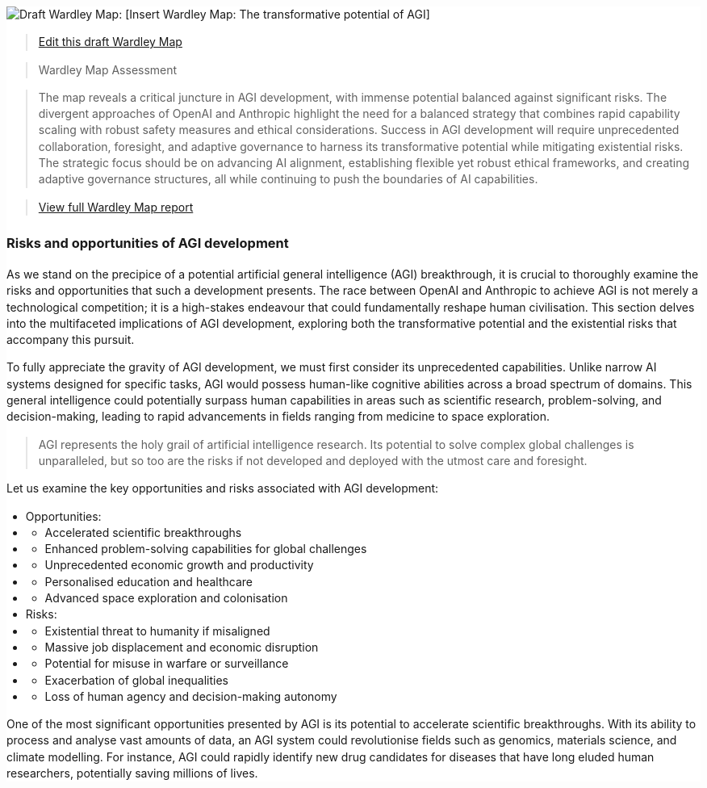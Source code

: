 ![Draft Wardley Map: [Insert Wardley Map: The transformative potential of AGI]](https://images.wardleymaps.ai/map_86a6d490-a2d5-472a-b354-6db5dc1a2f68.png)

> [Edit this draft Wardley Map](https://create.wardleymaps.ai/#clone:2a581ac0a7d772d971)

> Wardley Map Assessment

> The map reveals a critical juncture in AGI development, with immense potential balanced against significant risks. The divergent approaches of OpenAI and Anthropic highlight the need for a balanced strategy that combines rapid capability scaling with robust safety measures and ethical considerations. Success in AGI development will require unprecedented collaboration, foresight, and adaptive governance to harness its transformative potential while mitigating existential risks. The strategic focus should be on advancing AI alignment, establishing flexible yet robust ethical frameworks, and creating adaptive governance structures, all while continuing to push the boundaries of AI capabilities.

> [View full Wardley Map report](markdown_wardley_map_reports/wardley_map_report_02_The_transformative_potential_of_AGI.md)



### Risks and opportunities of AGI development

As we stand on the precipice of a potential artificial general intelligence (AGI) breakthrough, it is crucial to thoroughly examine the risks and opportunities that such a development presents. The race between OpenAI and Anthropic to achieve AGI is not merely a technological competition; it is a high-stakes endeavour that could fundamentally reshape human civilisation. This section delves into the multifaceted implications of AGI development, exploring both the transformative potential and the existential risks that accompany this pursuit.

To fully appreciate the gravity of AGI development, we must first consider its unprecedented capabilities. Unlike narrow AI systems designed for specific tasks, AGI would possess human-like cognitive abilities across a broad spectrum of domains. This general intelligence could potentially surpass human capabilities in areas such as scientific research, problem-solving, and decision-making, leading to rapid advancements in fields ranging from medicine to space exploration.

> AGI represents the holy grail of artificial intelligence research. Its potential to solve complex global challenges is unparalleled, but so too are the risks if not developed and deployed with the utmost care and foresight.

Let us examine the key opportunities and risks associated with AGI development:

- Opportunities:
- - Accelerated scientific breakthroughs
- - Enhanced problem-solving capabilities for global challenges
- - Unprecedented economic growth and productivity
- - Personalised education and healthcare
- - Advanced space exploration and colonisation
- Risks:
- - Existential threat to humanity if misaligned
- - Massive job displacement and economic disruption
- - Potential for misuse in warfare or surveillance
- - Exacerbation of global inequalities
- - Loss of human agency and decision-making autonomy

One of the most significant opportunities presented by AGI is its potential to accelerate scientific breakthroughs. With its ability to process and analyse vast amounts of data, an AGI system could revolutionise fields such as genomics, materials science, and climate modelling. For instance, AGI could rapidly identify new drug candidates for diseases that have long eluded human researchers, potentially saving millions of lives.
